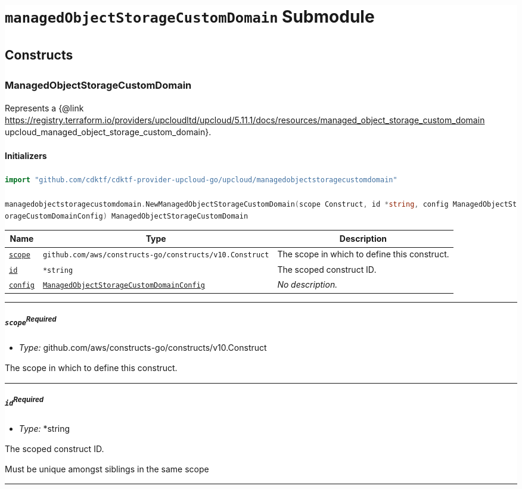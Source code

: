 # `managedObjectStorageCustomDomain` Submodule <a name="`managedObjectStorageCustomDomain` Submodule" id="@cdktf/provider-upcloud.managedObjectStorageCustomDomain"></a>

## Constructs <a name="Constructs" id="Constructs"></a>

### ManagedObjectStorageCustomDomain <a name="ManagedObjectStorageCustomDomain" id="@cdktf/provider-upcloud.managedObjectStorageCustomDomain.ManagedObjectStorageCustomDomain"></a>

Represents a {@link https://registry.terraform.io/providers/upcloudltd/upcloud/5.11.1/docs/resources/managed_object_storage_custom_domain upcloud_managed_object_storage_custom_domain}.

#### Initializers <a name="Initializers" id="@cdktf/provider-upcloud.managedObjectStorageCustomDomain.ManagedObjectStorageCustomDomain.Initializer"></a>

```go
import "github.com/cdktf/cdktf-provider-upcloud-go/upcloud/managedobjectstoragecustomdomain"

managedobjectstoragecustomdomain.NewManagedObjectStorageCustomDomain(scope Construct, id *string, config ManagedObjectStorageCustomDomainConfig) ManagedObjectStorageCustomDomain
```

| **Name** | **Type** | **Description** |
| --- | --- | --- |
| <code><a href="#@cdktf/provider-upcloud.managedObjectStorageCustomDomain.ManagedObjectStorageCustomDomain.Initializer.parameter.scope">scope</a></code> | <code>github.com/aws/constructs-go/constructs/v10.Construct</code> | The scope in which to define this construct. |
| <code><a href="#@cdktf/provider-upcloud.managedObjectStorageCustomDomain.ManagedObjectStorageCustomDomain.Initializer.parameter.id">id</a></code> | <code>*string</code> | The scoped construct ID. |
| <code><a href="#@cdktf/provider-upcloud.managedObjectStorageCustomDomain.ManagedObjectStorageCustomDomain.Initializer.parameter.config">config</a></code> | <code><a href="#@cdktf/provider-upcloud.managedObjectStorageCustomDomain.ManagedObjectStorageCustomDomainConfig">ManagedObjectStorageCustomDomainConfig</a></code> | *No description.* |

---

##### `scope`<sup>Required</sup> <a name="scope" id="@cdktf/provider-upcloud.managedObjectStorageCustomDomain.ManagedObjectStorageCustomDomain.Initializer.parameter.scope"></a>

- *Type:* github.com/aws/constructs-go/constructs/v10.Construct

The scope in which to define this construct.

---

##### `id`<sup>Required</sup> <a name="id" id="@cdktf/provider-upcloud.managedObjectStorageCustomDomain.ManagedObjectStorageCustomDomain.Initializer.parameter.id"></a>

- *Type:* *string

The scoped construct ID.

Must be unique amongst siblings in the same scope

---